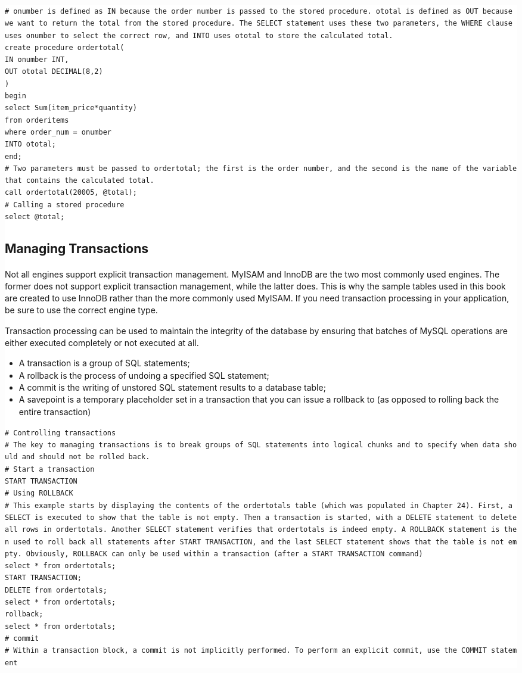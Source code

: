 ```mysql
# onumber is defined as IN because the order number is passed to the stored procedure. ototal is defined as OUT because we want to return the total from the stored procedure. The SELECT statement uses these two parameters, the WHERE clause uses onumber to select the correct row, and INTO uses ototal to store the calculated total.
create procedure ordertotal(
IN onumber INT,
OUT ototal DECIMAL(8,2)
)
begin
select Sum(item_price*quantity)
from orderitems
where order_num = onumber
INTO ototal;
end;
# Two parameters must be passed to ordertotal; the first is the order number, and the second is the name of the variable that contains the calculated total.
call ordertotal(20005, @total);
# Calling a stored procedure
select @total;

```

## Managing Transactions

Not all engines support explicit transaction management. MyISAM and InnoDB are the two most commonly used engines. The former does not support explicit transaction management, while the latter does. This is why the sample tables used in this book are created to use InnoDB rather than the more commonly used MyISAM. If you need transaction processing in your application, be sure to use the correct engine type.

Transaction processing can be used to maintain the integrity of the database by ensuring that batches of MySQL operations are either executed completely or not executed at all.

* A transaction is a group of SQL statements;
* A rollback is the process of undoing a specified SQL statement;
* A commit is the writing of unstored SQL statement results to a database table;
* A savepoint is a temporary placeholder set in a transaction that you can issue a rollback to (as opposed to rolling back the entire transaction)

```mysql
# Controlling transactions
# The key to managing transactions is to break groups of SQL statements into logical chunks and to specify when data should and should not be rolled back.
# Start a transaction
START TRANSACTION
# Using ROLLBACK
# This example starts by displaying the contents of the ordertotals table (which was populated in Chapter 24). First, a SELECT is executed to show that the table is not empty. Then a transaction is started, with a DELETE statement to delete all rows in ordertotals. Another SELECT statement verifies that ordertotals is indeed empty. A ROLLBACK statement is then used to roll back all statements after START TRANSACTION, and the last SELECT statement shows that the table is not empty. Obviously, ROLLBACK can only be used within a transaction (after a START TRANSACTION command)
select * from ordertotals;
START TRANSACTION;
DELETE from ordertotals;
select * from ordertotals;
rollback;
select * from ordertotals;
# commit
# Within a transaction block, a commit is not implicitly performed. To perform an explicit commit, use the COMMIT statement
```
